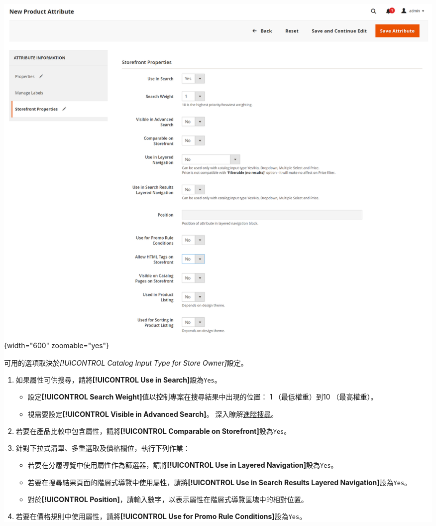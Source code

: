    ![產品屬性 — 店面屬性](./assets/product-attribute-add-storefront-properties.png){width="600" zoomable="yes"}

   可用的選項取決於&#x200B;_[!UICONTROL Catalog Input Type for Store Owner]_&#x200B;設定。

1. 如果屬性可供搜尋，請將&#x200B;**[!UICONTROL Use in Search]**&#x200B;設為`Yes`。

   - 設定&#x200B;**[!UICONTROL Search Weight]**&#x200B;值以控制專案在搜尋結果中出現的位置： 1 （最低權重）到10 （最高權重）。

   - 視需要設定&#x200B;**[!UICONTROL Visible in Advanced Search]**。 深入瞭解[進階搜尋](search.md#advanced-search)。

1. 若要在產品比較中包含屬性，請將&#x200B;**[!UICONTROL Comparable on Storefront]**&#x200B;設為`Yes`。

1. 針對下拉式清單、多重選取及價格欄位，執行下列作業：

   - 若要在分層導覽中使用屬性作為篩選器，請將&#x200B;**[!UICONTROL Use in Layered Navigation]**&#x200B;設為`Yes`。

   - 若要在搜尋結果頁面的階層式導覽中使用屬性，請將&#x200B;**[!UICONTROL Use in Search Results Layered Navigation]**&#x200B;設為`Yes`。

   - 對於&#x200B;**[!UICONTROL Position]**，請輸入數字，以表示屬性在階層式導覽區塊中的相對位置。

1. 若要在價格規則中使用屬性，請將&#x200B;**[!UICONTROL Use for Promo Rule Conditions]**&#x200B;設為`Yes`。
